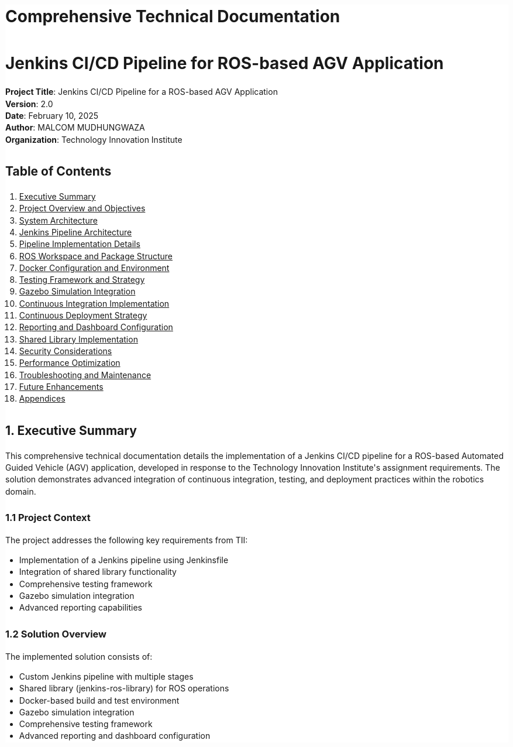 # Comprehensive Technical Documentation
# Jenkins CI/CD Pipeline for ROS-based AGV Application

**Project Title**: Jenkins CI/CD Pipeline for a ROS-based AGV Application  
**Version**: 2.0  
**Date**: February 10, 2025  
**Author**: MALCOM MUDHUNGWAZA  
**Organization**: Technology Innovation Institute  

## Table of Contents
1. [Executive Summary](#1-executive-summary)
2. [Project Overview and Objectives](#2-project-overview-and-objectives)
3. [System Architecture](#3-system-architecture)
4. [Jenkins Pipeline Architecture](#4-jenkins-pipeline-architecture)
5. [Pipeline Implementation Details](#5-pipeline-implementation-details)
6. [ROS Workspace and Package Structure](#6-ros-workspace-and-package-structure)
7. [Docker Configuration and Environment](#7-docker-configuration-and-environment)
8. [Testing Framework and Strategy](#8-testing-framework-and-strategy)
9. [Gazebo Simulation Integration](#9-gazebo-simulation-integration)
10. [Continuous Integration Implementation](#10-continuous-integration-implementation)
11. [Continuous Deployment Strategy](#11-continuous-deployment-strategy)
12. [Reporting and Dashboard Configuration](#12-reporting-and-dashboard-configuration)
13. [Shared Library Implementation](#13-shared-library-implementation)
14. [Security Considerations](#14-security-considerations)
15. [Performance Optimization](#15-performance-optimization)
16. [Troubleshooting and Maintenance](#16-troubleshooting-and-maintenance)
17. [Future Enhancements](#17-future-enhancements)
18. [Appendices](#18-appendices)

## 1. Executive Summary

This comprehensive technical documentation details the implementation of a Jenkins CI/CD pipeline for a ROS-based Automated Guided Vehicle (AGV) application, developed in response to the Technology Innovation Institute's assignment requirements. The solution demonstrates advanced integration of continuous integration, testing, and deployment practices within the robotics domain.

### 1.1 Project Context
The project addresses the following key requirements from TII:
- Implementation of a Jenkins pipeline using Jenkinsfile
- Integration of shared library functionality
- Comprehensive testing framework
- Gazebo simulation integration
- Advanced reporting capabilities

### 1.2 Solution Overview
The implemented solution consists of:
- Custom Jenkins pipeline with multiple stages
- Shared library (jenkins-ros-library) for ROS operations
- Docker-based build and test environment
- Gazebo simulation integration
- Comprehensive testing framework
- Advanced reporting and dashboard configuration
